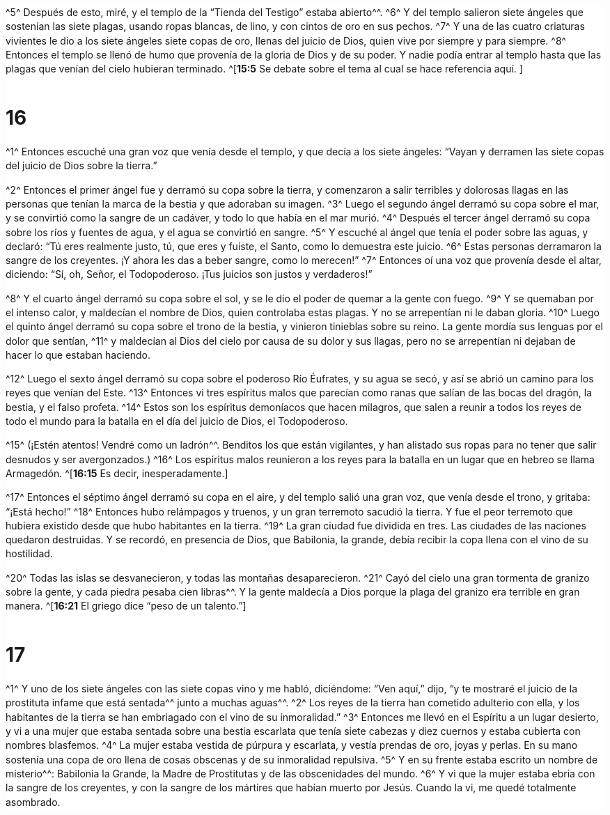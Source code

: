 ^5^ Después de esto, miré, y el templo de la “Tienda del Testigo” estaba abierto^^. ^6^ Y del templo salieron siete ángeles que sostenían las siete plagas, usando ropas blancas, de lino, y con cintos de oro en sus pechos. ^7^ Y una de las cuatro criaturas vivientes le dio a los siete ángeles siete copas de oro, llenas del juicio de Dios, quien vive por siempre y para siempre. ^8^ Entonces el templo se llenó de humo que provenía de la gloria de Dios y de su poder. Y nadie podía entrar al templo hasta que las plagas que venían del cielo hubieran terminado.
^[**15:5** Se debate sobre el tema al cual se hace referencia aquí. ] 

# 16 
^1^ Entonces escuché una gran voz que venía desde el templo, y que decía a los siete ángeles: “Vayan y derramen las siete copas del juicio de Dios sobre la tierra.” 

^2^ Entonces el primer ángel fue y derramó su copa sobre la tierra, y comenzaron a salir terribles y dolorosas llagas en las personas que tenían la marca de la bestia y que adoraban su imagen. ^3^ Luego el segundo ángel derramó su copa sobre el mar, y se convirtió como la sangre de un cadáver, y todo lo que había en el mar murió. ^4^ Después el tercer ángel derramó su copa sobre los ríos y fuentes de agua, y el agua se convirtió en sangre. ^5^ Y escuché al ángel que tenía el poder sobre las aguas, y declaró: “Tú eres realmente justo, tú, que eres y fuiste, el Santo, como lo demuestra este juicio. ^6^ Estas personas derramaron la sangre de los creyentes. ¡Y ahora les das a beber sangre, como lo merecen!” ^7^ Entonces oí una voz que provenía desde el altar, diciendo: “Sí, oh, Señor, el Todopoderoso. ¡Tus juicios son justos y verdaderos!” 

^8^ Y el cuarto ángel derramó su copa sobre el sol, y se le dio el poder de quemar a la gente con fuego. ^9^ Y se quemaban por el intenso calor, y maldecían el nombre de Dios, quien controlaba estas plagas. Y no se arrepentían ni le daban gloria. ^10^ Luego el quinto ángel derramó su copa sobre el trono de la bestia, y vinieron tinieblas sobre su reino. La gente mordía sus lenguas por el dolor que sentían, ^11^ y maldecían al Dios del cielo por causa de su dolor y sus llagas, pero no se arrepentían ni dejaban de hacer lo que estaban haciendo. 

^12^ Luego el sexto ángel derramó su copa sobre el poderoso Río Éufrates, y su agua se secó, y así se abrió un camino para los reyes que venían del Este. ^13^ Entonces vi tres espíritus malos que parecían como ranas que salían de las bocas del dragón, la bestia, y el falso profeta. ^14^ Estos son los espíritus demoníacos que hacen milagros, que salen a reunir a todos los reyes de todo el mundo para la batalla en el día del juicio de Dios, el Todopoderoso. 

^15^ (¡Estén atentos! Vendré como un ladrón^^. Benditos los que están vigilantes, y han alistado sus ropas para no tener que salir desnudos y ser avergonzados.) ^16^ Los espíritus malos reunieron a los reyes para la batalla en un lugar que en hebreo se llama Armagedón. 
^[**16:15** Es decir, inesperadamente.]

^17^ Entonces el séptimo ángel derramó su copa en el aire, y del templo salió una gran voz, que venía desde el trono, y gritaba: “¡Está hecho!” ^18^ Entonces hubo relámpagos y truenos, y un gran terremoto sacudió la tierra. Y fue el peor terremoto que hubiera existido desde que hubo habitantes en la tierra. ^19^ La gran ciudad fue dividida en tres. Las ciudades de las naciones quedaron destruidas. Y se recordó, en presencia de Dios, que Babilonia, la grande, debía recibir la copa llena con el vino de su hostilidad. 

^20^ Todas las islas se desvanecieron, y todas las montañas desaparecieron. ^21^ Cayó del cielo una gran tormenta de granizo sobre la gente, y cada piedra pesaba cien libras^^. Y la gente maldecía a Dios porque la plaga del granizo era terrible en gran manera.
^[**16:21** El griego dice “peso de un talento.”] 

# 17 
^1^ Y uno de los siete ángeles con las siete copas vino y me habló, diciéndome: “Ven aquí,” dijo, “y te mostraré el juicio de la prostituta infame que está sentada^^ junto a muchas aguas^^. ^2^ Los reyes de la tierra han cometido adulterio con ella, y los habitantes de la tierra se han embriagado con el vino de su inmoralidad.” ^3^ Entonces me llevó en el Espíritu a un lugar desierto, y vi a una mujer que estaba sentada sobre una bestia escarlata que tenía siete cabezas y diez cuernos y estaba cubierta con nombres blasfemos. ^4^ La mujer estaba vestida de púrpura y escarlata, y vestía prendas de oro, joyas y perlas. En su mano sostenía una copa de oro llena de cosas obscenas y de su inmoralidad repulsiva. ^5^ Y en su frente estaba escrito un nombre de misterio^^: Babilonia la Grande, la Madre de Prostitutas y de las obscenidades del mundo. ^6^ Y vi que la mujer estaba ebria con la sangre de los creyentes, y con la sangre de los mártires que habían muerto por Jesús. Cuando la vi, me quedé totalmente asombrado. 